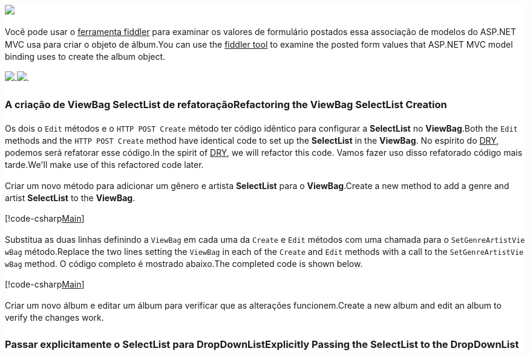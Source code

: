![](examining-how-aspnet-mvc-scaffolds-the-dropdownlist-helper/_static/image6.png)

<span data-ttu-id="3a7c1-164">Você pode usar o [ferramenta fiddler](http://www.fiddler2.com/fiddler2/) para examinar os valores de formulário postados essa associação de modelos do ASP.NET MVC usa para criar o objeto de álbum.</span><span class="sxs-lookup"><span data-stu-id="3a7c1-164">You can use the [fiddler tool](http://www.fiddler2.com/fiddler2/) to examine the posted form values that ASP.NET MVC model binding uses to create the album object.</span></span>

<span data-ttu-id="3a7c1-165">![](examining-how-aspnet-mvc-scaffolds-the-dropdownlist-helper/_static/image7.png).</span><span class="sxs-lookup"><span data-stu-id="3a7c1-165">![](examining-how-aspnet-mvc-scaffolds-the-dropdownlist-helper/_static/image7.png).</span></span>

### <a name="refactoring-the-viewbag-selectlist-creation"></a><span data-ttu-id="3a7c1-166">A criação de ViewBag SelectList de refatoração</span><span class="sxs-lookup"><span data-stu-id="3a7c1-166">Refactoring the ViewBag SelectList Creation</span></span>

<span data-ttu-id="3a7c1-167">Os dois o `Edit` métodos e o `HTTP POST Create` método ter código idêntico para configurar a **SelectList** no **ViewBag**.</span><span class="sxs-lookup"><span data-stu-id="3a7c1-167">Both the `Edit` methods and the `HTTP POST Create` method have identical code to set up the **SelectList** in the **ViewBag**.</span></span> <span data-ttu-id="3a7c1-168">No espírito do [DRY](http://en.wikipedia.org/wiki/Don't_repeat_yourself), podemos será refatorar esse código.</span><span class="sxs-lookup"><span data-stu-id="3a7c1-168">In the spirit of [DRY](http://en.wikipedia.org/wiki/Don't_repeat_yourself), we will refactor this code.</span></span> <span data-ttu-id="3a7c1-169">Vamos fazer uso disso refatorado código mais tarde.</span><span class="sxs-lookup"><span data-stu-id="3a7c1-169">We'll make use of this refactored code later.</span></span>

<span data-ttu-id="3a7c1-170">Criar um novo método para adicionar um gênero e artista **SelectList** para o **ViewBag**.</span><span class="sxs-lookup"><span data-stu-id="3a7c1-170">Create a new method to add a genre and artist **SelectList** to the **ViewBag**.</span></span>

[!code-csharp[Main](examining-how-aspnet-mvc-scaffolds-the-dropdownlist-helper/samples/sample10.cs)]

<span data-ttu-id="3a7c1-171">Substitua as duas linhas definindo a `ViewBag` em cada uma da `Create` e `Edit` métodos com uma chamada para o `SetGenreArtistViewBag` método.</span><span class="sxs-lookup"><span data-stu-id="3a7c1-171">Replace the two lines setting the `ViewBag` in each of the `Create` and `Edit` methods with a call to the `SetGenreArtistViewBag` method.</span></span> <span data-ttu-id="3a7c1-172">O código completo é mostrado abaixo.</span><span class="sxs-lookup"><span data-stu-id="3a7c1-172">The completed code is shown below.</span></span>

[!code-csharp[Main](examining-how-aspnet-mvc-scaffolds-the-dropdownlist-helper/samples/sample11.cs)]

<span data-ttu-id="3a7c1-173">Criar um novo álbum e editar um álbum para verificar que as alterações funcionem.</span><span class="sxs-lookup"><span data-stu-id="3a7c1-173">Create a new album and edit an album to verify the changes work.</span></span>

### <a name="explicitly-passing-the-selectlist-to-the-dropdownlist"></a><span data-ttu-id="3a7c1-174">Passar explicitamente o SelectList para DropDownList</span><span class="sxs-lookup"><span data-stu-id="3a7c1-174">Explicitly Passing the SelectList to the DropDownList</span></span>
